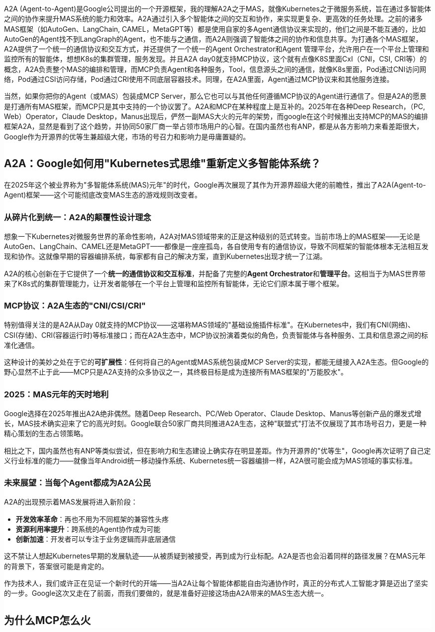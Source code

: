 A2A (Agent-to-Agent)是Google公司提出的一个开源框架，我的理解A2A之于MAS，就像Kubernetes之于微服务系统，旨在通过多智能体之间的协作来提升MAS系统的能力和效率。A2A通过引入多个智能体之间的交互和协作，来实现更复杂、更高效的任务处理。之前的诸多MAS框架（如AutoGen、LangChain, CAMEL，MetaGPT等）都是使用自家的多Agent通信协议来实现的，他们之间是不能互通的，比如AutoGen的Agent找不到LangGraph的Agent，也不能与之通信，而A2A则强调了智能体之间的协作和信息共享。为打通各个MAS框架，A2A提供了一个统一的通信协议和交互方式，并还提供了一个统一的Agent Orchestrator和Agent 管理平台，允许用户在一个平台上管理和监控所有的智能体，想想K8s的集群管理，服务发现。并且A2A day0就支持MCP协议，这个就有点像K8S里面CxI（CNI，CSI, CRI等）的概念，A2A负责整个MAS的编排和管理，而MCP负责Agent和各种服务，Tool，信息源头之间的通信，就像K8s里面，Pod通过CNI访问网络，Pod通过CSI访问存储，Pod通过CRI使用不同底层容器技术。同理，在A2A里面，Agent通过MCP协议来和其他服务连接。

当然，如果你把你的Agent（或MAS）包装成MCP Server，那么它也可以与其他任何遵循MCP协议的Agent进行通信了。但是A2A的愿景是打通所有MAS框架，而MCP只是其中支持的一个协议罢了。A2A和MCP在某种程度上是互补的。2025年在各种Deep Research，（PC, Web）Operator，Claude Desktop，Manus出现后，俨然一副MAS大火的元年的架势，而google在这个时候推出支持MCP的MAS的编排框架A2A，显然是看到了这个趋势，并协同50家厂商一举占领市场用户的心智。在国内虽然也有ANP，都是从各方影响力来看差距很大，Google作为开源界的优等生兼超级大佬，市场的号召力和影响力是毋庸置疑的。

## A2A：Google如何用"Kubernetes式思维"重新定义多智能体系统？

在2025年这个被业界称为"多智能体系统(MAS)元年"的时代，Google再次展现了其作为开源界超级大佬的前瞻性，推出了A2A(Agent-to-Agent)框架——这个可能彻底改变MAS生态的游戏规则改变者。

### 从碎片化到统一：A2A的颠覆性设计理念

想象一下Kubernetes对微服务世界的革命性影响，A2A对MAS领域带来的正是这种级别的范式转变。当前市场上的MAS框架——无论是AutoGen、LangChain、CAMEL还是MetaGPT——都像是一座座孤岛，各自使用专有的通信协议，导致不同框架的智能体根本无法相互发现和协作。这就像早期的容器编排系统，每家都有自己的解决方案，直到Kubernetes出现才统一了江湖。

A2A的核心创新在于它提供了一个**统一的通信协议和交互标准**，并配备了完整的**Agent Orchestrator**和**管理平台**。这相当于为MAS世界带来了K8s式的集群管理能力，让开发者能够在一个平台上管理和监控所有智能体，无论它们原本属于哪个框架。

### MCP协议：A2A生态的"CNI/CSI/CRI"

特别值得关注的是A2A从Day 0就支持的MCP协议——这堪称MAS领域的"基础设施插件标准"。在Kubernetes中，我们有CNI(网络)、CSI(存储)、CRI(容器运行时)等标准接口；而在A2A生态中，MCP协议扮演着类似的角色，负责智能体与各种服务、工具和信息源之间的标准化通信。

这种设计的美妙之处在于它的**可扩展性**：任何将自己的Agent或MAS系统包装成MCP Server的实现，都能无缝接入A2A生态。但Google的野心显然不止于此——MCP只是A2A支持的众多协议之一，其终极目标是成为连接所有MAS框架的"万能胶水"。

### 2025：MAS元年的天时地利

Google选择在2025年推出A2A绝非偶然。随着Deep Research、PC/Web Operator、Claude Desktop、Manus等创新产品的爆发式增长，MAS技术确实迎来了它的高光时刻。Google联合50家厂商共同推进A2A生态，这种"联盟式"打法不仅展现了其市场号召力，更是一种精心策划的生态占领策略。

相比之下，国内虽然也有ANP等类似尝试，但在影响力和生态建设上确实存在明显差距。作为开源界的"优等生"，Google再次证明了自己定义行业标准的能力——就像当年Android统一移动操作系统、Kubernetes统一容器编排一样，A2A很可能会成为MAS领域的事实标准。

### 未来展望：当每个Agent都成为A2A公民

A2A的出现预示着MAS发展将进入新阶段：

- **开发效率革命**：再也不用为不同框架的兼容性头疼
- **资源利用率提升**：跨系统的Agent协作成为可能
- **创新加速**：开发者可以专注于业务逻辑而非底层通信

这不禁让人想起Kubernetes早期的发展轨迹——从被质疑到被接受，再到成为行业标配。A2A是否也会沿着同样的路径发展？在MAS元年的背景下，答案很可能是肯定的。

作为技术人，我们或许正在见证一个新时代的开端——当A2A让每个智能体都能自由沟通协作时，真正的分布式人工智能才算是迈出了坚实的一步。Google这次又走在了前面，而我们要做的，就是准备好迎接这场由A2A带来的MAS生态大统一。

## 为什么MCP怎么火

